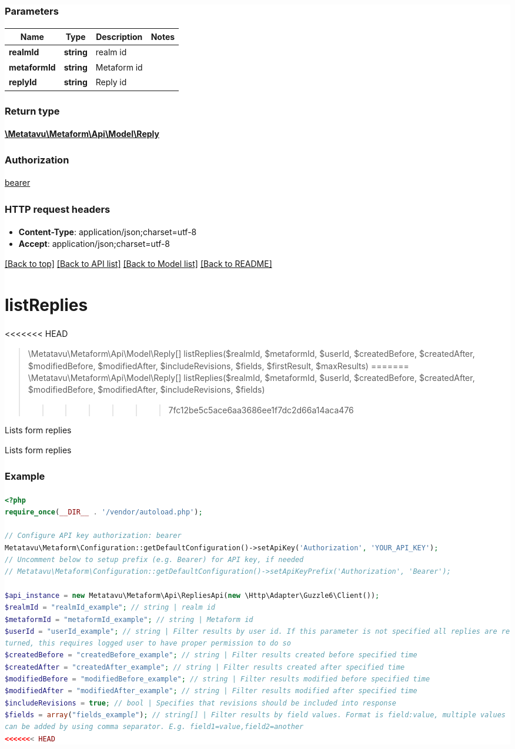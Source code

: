 ### Parameters

Name | Type | Description  | Notes
------------- | ------------- | ------------- | -------------
 **realmId** | **string**| realm id |
 **metaformId** | **string**| Metaform id |
 **replyId** | **string**| Reply id |

### Return type

[**\Metatavu\Metaform\Api\Model\Reply**](../Model/Reply.md)

### Authorization

[bearer](../../README.md#bearer)

### HTTP request headers

 - **Content-Type**: application/json;charset=utf-8
 - **Accept**: application/json;charset=utf-8

[[Back to top]](#) [[Back to API list]](../../README.md#documentation-for-api-endpoints) [[Back to Model list]](../../README.md#documentation-for-models) [[Back to README]](../../README.md)

# **listReplies**
<<<<<<< HEAD
> \Metatavu\Metaform\Api\Model\Reply[] listReplies($realmId, $metaformId, $userId, $createdBefore, $createdAfter, $modifiedBefore, $modifiedAfter, $includeRevisions, $fields, $firstResult, $maxResults)
=======
> \Metatavu\Metaform\Api\Model\Reply[] listReplies($realmId, $metaformId, $userId, $createdBefore, $createdAfter, $modifiedBefore, $modifiedAfter, $includeRevisions, $fields)
>>>>>>> 7fc12be5c5ace6aa3686ee1f7dc2d66a14aca476

Lists form replies

Lists form replies

### Example
```php
<?php
require_once(__DIR__ . '/vendor/autoload.php');

// Configure API key authorization: bearer
Metatavu\Metaform\Configuration::getDefaultConfiguration()->setApiKey('Authorization', 'YOUR_API_KEY');
// Uncomment below to setup prefix (e.g. Bearer) for API key, if needed
// Metatavu\Metaform\Configuration::getDefaultConfiguration()->setApiKeyPrefix('Authorization', 'Bearer');

$api_instance = new Metatavu\Metaform\Api\RepliesApi(new \Http\Adapter\Guzzle6\Client());
$realmId = "realmId_example"; // string | realm id
$metaformId = "metaformId_example"; // string | Metaform id
$userId = "userId_example"; // string | Filter results by user id. If this parameter is not specified all replies are returned, this requires logged user to have proper permission to do so
$createdBefore = "createdBefore_example"; // string | Filter results created before specified time
$createdAfter = "createdAfter_example"; // string | Filter results created after specified time
$modifiedBefore = "modifiedBefore_example"; // string | Filter results modified before specified time
$modifiedAfter = "modifiedAfter_example"; // string | Filter results modified after specified time
$includeRevisions = true; // bool | Specifies that revisions should be included into response
$fields = array("fields_example"); // string[] | Filter results by field values. Format is field:value, multiple values can be added by using comma separator. E.g. field1=value,field2=another
<<<<<<< HEAD
```